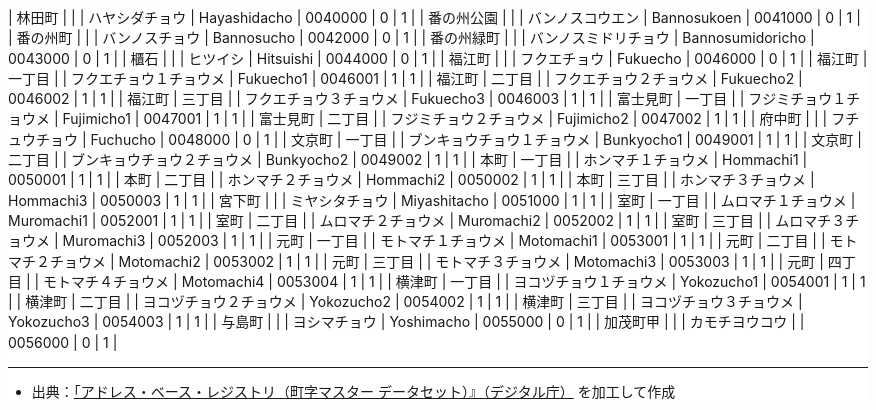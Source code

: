 | 林田町 |  |  | ハヤシダチョウ | Hayashidacho | 0040000 | 0 | 1 |
| 番の州公園 |  |  | バンノスコウエン | Bannosukoen | 0041000 | 0 | 1 |
| 番の州町 |  |  | バンノスチョウ | Bannosucho | 0042000 | 0 | 1 |
| 番の州緑町 |  |  | バンノスミドリチョウ | Bannosumidoricho | 0043000 | 0 | 1 |
| 櫃石 |  |  | ヒツイシ | Hitsuishi | 0044000 | 0 | 1 |
| 福江町 |  |  | フクエチョウ | Fukuecho | 0046000 | 0 | 1 |
| 福江町 | 一丁目 |  | フクエチョウ１チョウメ | Fukuecho1 | 0046001 | 1 | 1 |
| 福江町 | 二丁目 |  | フクエチョウ２チョウメ | Fukuecho2 | 0046002 | 1 | 1 |
| 福江町 | 三丁目 |  | フクエチョウ３チョウメ | Fukuecho3 | 0046003 | 1 | 1 |
| 富士見町 | 一丁目 |  | フジミチョウ１チョウメ | Fujimicho1 | 0047001 | 1 | 1 |
| 富士見町 | 二丁目 |  | フジミチョウ２チョウメ | Fujimicho2 | 0047002 | 1 | 1 |
| 府中町 |  |  | フチュウチョウ | Fuchucho | 0048000 | 0 | 1 |
| 文京町 | 一丁目 |  | ブンキョウチョウ１チョウメ | Bunkyocho1 | 0049001 | 1 | 1 |
| 文京町 | 二丁目 |  | ブンキョウチョウ２チョウメ | Bunkyocho2 | 0049002 | 1 | 1 |
| 本町 | 一丁目 |  | ホンマチ１チョウメ | Hommachi1 | 0050001 | 1 | 1 |
| 本町 | 二丁目 |  | ホンマチ２チョウメ | Hommachi2 | 0050002 | 1 | 1 |
| 本町 | 三丁目 |  | ホンマチ３チョウメ | Hommachi3 | 0050003 | 1 | 1 |
| 宮下町 |  |  | ミヤシタチョウ | Miyashitacho | 0051000 | 1 | 1 |
| 室町 | 一丁目 |  | ムロマチ１チョウメ | Muromachi1 | 0052001 | 1 | 1 |
| 室町 | 二丁目 |  | ムロマチ２チョウメ | Muromachi2 | 0052002 | 1 | 1 |
| 室町 | 三丁目 |  | ムロマチ３チョウメ | Muromachi3 | 0052003 | 1 | 1 |
| 元町 | 一丁目 |  | モトマチ１チョウメ | Motomachi1 | 0053001 | 1 | 1 |
| 元町 | 二丁目 |  | モトマチ２チョウメ | Motomachi2 | 0053002 | 1 | 1 |
| 元町 | 三丁目 |  | モトマチ３チョウメ | Motomachi3 | 0053003 | 1 | 1 |
| 元町 | 四丁目 |  | モトマチ４チョウメ | Motomachi4 | 0053004 | 1 | 1 |
| 横津町 | 一丁目 |  | ヨコヅチョウ１チョウメ | Yokozucho1 | 0054001 | 1 | 1 |
| 横津町 | 二丁目 |  | ヨコヅチョウ２チョウメ | Yokozucho2 | 0054002 | 1 | 1 |
| 横津町 | 三丁目 |  | ヨコヅチョウ３チョウメ | Yokozucho3 | 0054003 | 1 | 1 |
| 与島町 |  |  | ヨシマチョウ | Yoshimacho | 0055000 | 0 | 1 |
| 加茂町甲 |  |  | カモチヨウコウ |  | 0056000 | 0 | 1 |

---

- 出典：[「アドレス・ベース・レジストリ（町字マスター データセット）』（デジタル庁）](https://www.digital.go.jp/policies/base_registry_address/) を加工して作成